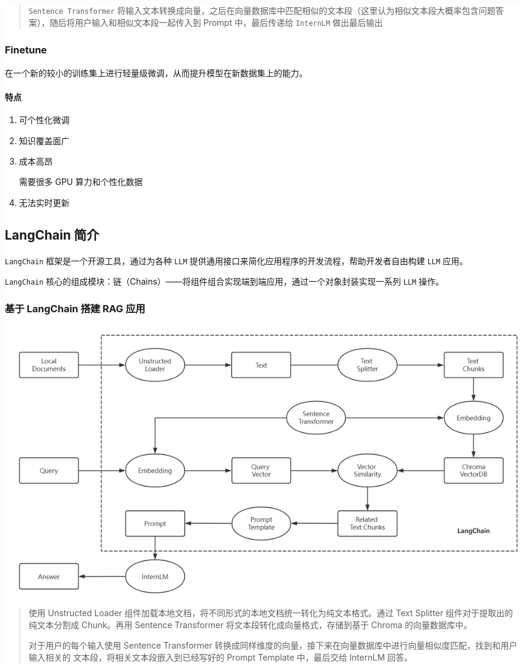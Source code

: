> `Sentence Transformer` 将输入文本转换成向量，之后在向量数据库中匹配相似的文本段（这里认为相似文本段大概率包含问题答案），随后将用户输入和相似文本段一起传入到 Prompt 中，最后传递给 `InternLM` 做出最后输出

### Finetune

在一个新的较小的训练集上进行轻量级微调，从而提升模型在新数据集上的能力。

#### 特点

1. 可个性化微调

2. 知识覆盖面广

3. 成本高昂

   需要很多 GPU 算力和个性化数据

4. 无法实时更新

## LangChain 简介

`LangChain` 框架是一个开源工具，通过为各种 `LLM` 提供通用接口来简化应用程序的开发流程，帮助开发者自由构建 `LLM` 应用。

`LangChain` 核心的组成模块：链（Chains）——将组件组合实现端到端应用，通过一个对象封装实现一系列 `LLM` 操作。

### 基于 LangChain 搭建 RAG 应用

![](img/img_2.png)

> 使用 Unstructed Loader 组件加载本地文档，将不同形式的本地文档统一转化为纯文本格式。通过 Text Splitter 组件对于提取出的纯文本分割成 Chunk。再用 Sentence Transformer 将文本段转化成向量格式，存储到基于 Chroma 的向量数据库中。
>
> 对于用户的每个输入使用 Sentence Transformer 转换成同样维度的向量，接下来在向量数据库中进行向量相似度匹配，找到和用户输入相关的 文本段，将相关文本段嵌入到已经写好的 Prompt Template 中，最后交给 InternLM 回答。
